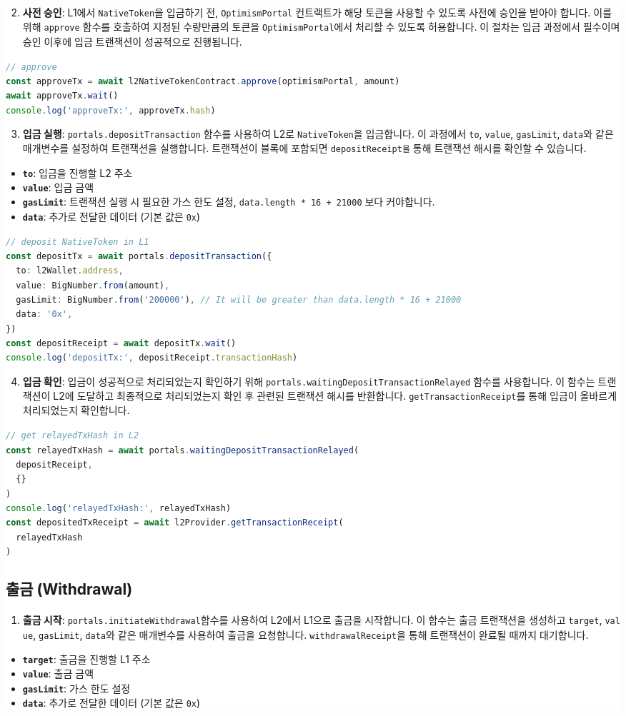 2. **사전 승인**: L1에서 `NativeToken`을 입금하기 전, `OptimismPortal` 컨트랙트가 해당 토큰을 사용할 수 있도록 사전에 승인을 받아야 합니다. 이를 위해 `approve` 함수를 호출하여 지정된 수량만큼의 토큰을 `OptimismPortal`에서 처리할 수 있도록 허용합니다. 이 절차는 입금 과정에서 필수이며 승인 이후에 입금 트랜잭션이 성공적으로 진행됩니다.

```typescript
// approve
const approveTx = await l2NativeTokenContract.approve(optimismPortal, amount)
await approveTx.wait()
console.log('approveTx:', approveTx.hash)
```

3. **입금 실행**: `portals.depositTransaction` 함수를 사용하여 L2로 `NativeToken`을 입금합니다. 이 과정에서 `to`, `value`, `gasLimit`, `data`와 같은 매개변수를 설정하여 트랜잭션을 실행합니다. 트랜잭션이 블록에 포함되면 `depositReceipt을` 통해 트랜잭션 해시를 확인할 수 있습니다.

* **`to`**: 입금을 진행할 L2 주소
* **`value`**: 입금 금액
* **`gasLimit`**: 트랜잭션 실행 시 필요한 가스 한도 설정, `data.length * 16 + 21000` 보다 커야합니다.
* **`data`**: 추가로 전달한 데이터 (기본 값은 `0x`)

```typescript
// deposit NativeToken in L1
const depositTx = await portals.depositTransaction({
  to: l2Wallet.address,
  value: BigNumber.from(amount),
  gasLimit: BigNumber.from('200000'), // It will be greater than data.length * 16 + 21000
  data: '0x',
})
const depositReceipt = await depositTx.wait()
console.log('depositTx:', depositReceipt.transactionHash)
```

4. **입금 확인**: 입금이 성공적으로 처리되었는지 확인하기 위해  `portals.waitingDepositTransactionRelayed` 함수를 사용합니다. 이 함수는 트랜잭션이 L2에 도달하고 최종적으로 처리되었는지 확인 후 관련된 트랜잭션 해시를 반환합니다. `getTransactionReceipt`를 통해 입금이 올바르게 처리되었는지 확인합니다.

```typescript
// get relayedTxHash in L2
const relayedTxHash = await portals.waitingDepositTransactionRelayed(
  depositReceipt,
  {}
)
console.log('relayedTxHash:', relayedTxHash)
const depositedTxReceipt = await l2Provider.getTransactionReceipt(
  relayedTxHash
)
```

## 출금 (Withdrawal)

1. **출금 시작**: `portals.initiateWithdrawal`함수를 사용하여 L2에서 L1으로 출금을 시작합니다. 이 함수는 출금 트랜잭션을 생성하고 `target`, `value`, `gasLimit`, `data`와 같은 매개변수를 사용하여 출금을 요청합니다. `withdrawalReceipt`을 통해 트랜잭션이 완료될 때까지 대기합니다.

* **`target`**: 출금을 진행할 L1 주소
* **`value`**: 출금 금액
* **`gasLimit`**: 가스 한도 설정
* **`data`**: 추가로 전달한 데이터 (기본 값은 `0x`)
